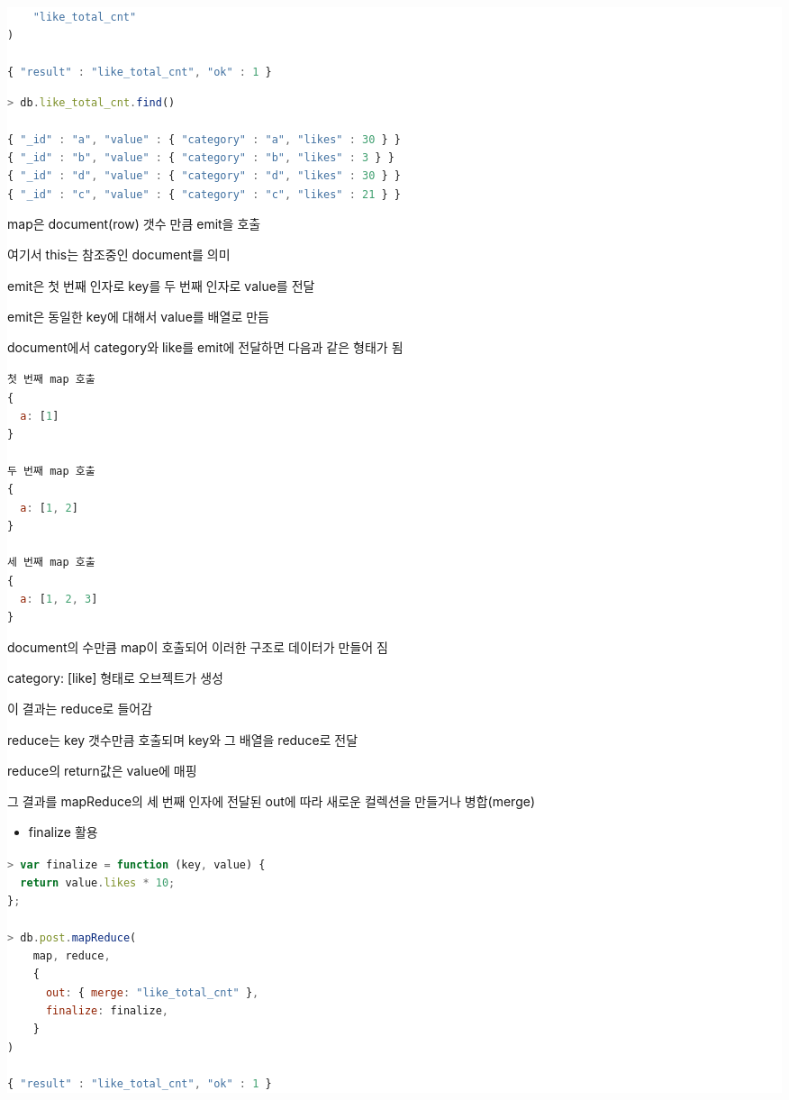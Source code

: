 ```js
    "like_total_cnt"
)

{ "result" : "like_total_cnt", "ok" : 1 }
```

```js
> db.like_total_cnt.find()

{ "_id" : "a", "value" : { "category" : "a", "likes" : 30 } }
{ "_id" : "b", "value" : { "category" : "b", "likes" : 3 } }
{ "_id" : "d", "value" : { "category" : "d", "likes" : 30 } }
{ "_id" : "c", "value" : { "category" : "c", "likes" : 21 } }
```

map은 document(row) 갯수 만큼 emit을 호출

여기서 this는 참조중인 document를 의미

emit은 첫 번째 인자로 key를 두 번째 인자로 value를 전달

emit은 동일한 key에 대해서 value를 배열로 만듬
 
document에서 category와 like를 emit에 전달하면 다음과 같은 형태가 됨

```js
첫 번째 map 호출
{
  a: [1]
}

두 번째 map 호출
{
  a: [1, 2]
}

세 번째 map 호출
{
  a: [1, 2, 3]
}
```

document의 수만큼 map이 호출되어 이러한 구조로 데이터가 만들어 짐

category: [like] 형태로 오브젝트가 생성 

이 결과는 reduce로 들어감 

reduce는 key 갯수만큼 호출되며 key와 그 배열을 reduce로 전달

reduce의 return값은 value에 매핑

그 결과를 mapReduce의 세 번째 인자에 전달된 out에 따라 새로운 컬렉션을 만들거나 병합(merge)

* finalize 활용

```js
> var finalize = function (key, value) {
  return value.likes * 10;
};

> db.post.mapReduce(
    map, reduce,
    {
      out: { merge: "like_total_cnt" },
      finalize: finalize,
    }
)

{ "result" : "like_total_cnt", "ok" : 1 }
```